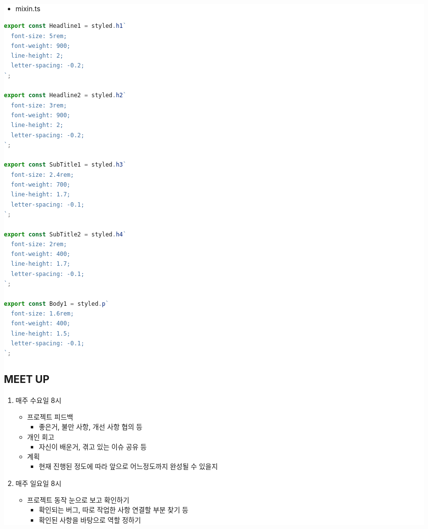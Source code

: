 - mixin.ts

```ts
export const Headline1 = styled.h1`
  font-size: 5rem;
  font-weight: 900;
  line-height: 2;
  letter-spacing: -0.2;
`;

export const Headline2 = styled.h2`
  font-size: 3rem;
  font-weight: 900;
  line-height: 2;
  letter-spacing: -0.2;
`;

export const SubTitle1 = styled.h3`
  font-size: 2.4rem;
  font-weight: 700;
  line-height: 1.7;
  letter-spacing: -0.1;
`;

export const SubTitle2 = styled.h4`
  font-size: 2rem;
  font-weight: 400;
  line-height: 1.7;
  letter-spacing: -0.1;
`;

export const Body1 = styled.p`
  font-size: 1.6rem;
  font-weight: 400;
  line-height: 1.5;
  letter-spacing: -0.1;
`;
```

## MEET UP

1. 매주 수요일 8시

   - 프로젝트 피드백
     - 좋은거, 불만 사항, 개선 사항 협의 등
   - 개인 회고
     - 자신이 배운거, 겪고 있는 이슈 공유 등
   - 계획
     - 현재 진행된 정도에 따라 앞으로 어느정도까지 완성될 수 있을지

2. 매주 일요일 8시
   - 프로젝트 동작 눈으로 보고 확인하기
     - 확인되는 버그, 따로 작업한 사항 연결할 부분 찾기 등
     - 확인된 사항을 바탕으로 역할 정하기
